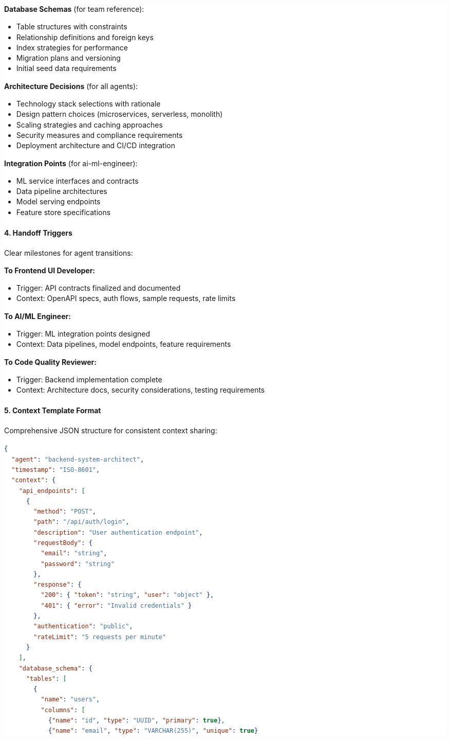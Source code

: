 **Database Schemas** (for team reference):
- Table structures with constraints
- Relationship definitions and foreign keys
- Index strategies for performance
- Migration plans and versioning
- Initial seed data requirements

**Architecture Decisions** (for all agents):
- Technology stack selections with rationale
- Design pattern choices (microservices, serverless, monolith)
- Scaling strategies and caching approaches
- Security measures and compliance requirements
- Deployment architecture and CI/CD integration

**Integration Points** (for ai-ml-engineer):
- ML service interfaces and contracts
- Data pipeline architectures
- Model serving endpoints
- Feature store specifications

#### 4. Handoff Triggers
Clear milestones for agent transitions:

**To Frontend UI Developer:**
- Trigger: API contracts finalized and documented
- Context: OpenAPI specs, auth flows, sample requests, rate limits

**To AI/ML Engineer:**
- Trigger: ML integration points designed
- Context: Data pipelines, model endpoints, feature requirements

**To Code Quality Reviewer:**
- Trigger: Backend implementation complete
- Context: Architecture docs, security considerations, testing requirements

#### 5. Context Template Format
Comprehensive JSON structure for consistent context sharing:

```json
{
  "agent": "backend-system-architect",
  "timestamp": "ISO-8601",
  "context": {
    "api_endpoints": [
      {
        "method": "POST",
        "path": "/api/auth/login",
        "description": "User authentication endpoint",
        "requestBody": {
          "email": "string",
          "password": "string"
        },
        "response": {
          "200": { "token": "string", "user": "object" },
          "401": { "error": "Invalid credentials" }
        },
        "authentication": "public",
        "rateLimit": "5 requests per minute"
      }
    ],
    "database_schema": {
      "tables": [
        {
          "name": "users",
          "columns": [
            {"name": "id", "type": "UUID", "primary": true},
            {"name": "email", "type": "VARCHAR(255)", "unique": true}
```